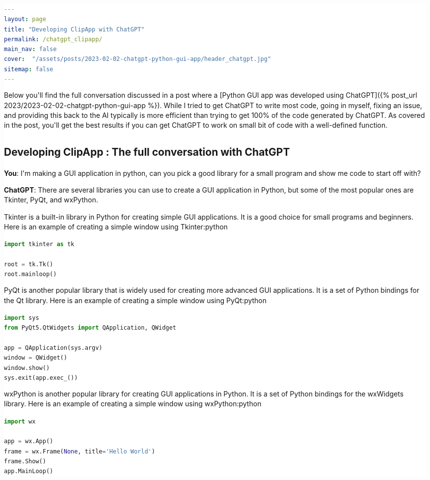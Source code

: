 ```yaml
---
layout: page
title: "Developing ClipApp with ChatGPT"
permalink: /chatgpt_clipapp/
main_nav: false
cover:  "/assets/posts/2023-02-02-chatgpt-python-gui-app/header_chatgpt.jpg"
sitemap: false
---
```


Below you'll find the full conversation discussed in a post where a 
[Python GUI app was developed using ChatGPT]({% post_url 2023/2023-02-02-chatgpt-python-gui-app %}). While I tried to 
get ChatGPT to write most code, going in myself, fixing an issue, and providing this back to the AI
typically is more efficient than trying to get 100% of the code generated by ChatGPT. As covered in the post, you'll get
the best results if you can get ChatGPT to work on small bit of code with a well-defined function.


## Developing ClipApp : The full conversation with ChatGPT

**You**: I'm making a GUI application in python, can you pick a good library for a small program and show me code to start off with?

**ChatGPT**: There are several libraries you can use to create a GUI application in Python, but some of the most popular ones are Tkinter, PyQt, and wxPython.

Tkinter is a built-in library in Python for creating simple GUI applications. It is a good choice for small programs and beginners. Here is an example of creating a simple window using Tkinter:python
```python
import tkinter as tk

root = tk.Tk()
root.mainloop()
```

PyQt is another popular library that is widely used for creating more advanced GUI applications. It is a set of Python bindings for the Qt library. Here is an example of creating a simple window using PyQt:python
```python
import sys
from PyQt5.QtWidgets import QApplication, QWidget

app = QApplication(sys.argv)
window = QWidget()
window.show()
sys.exit(app.exec_())
```

wxPython is another popular library for creating GUI applications in Python. It is a set of Python bindings for the wxWidgets library. Here is an example of creating a simple window using wxPython:python
```python
import wx

app = wx.App()
frame = wx.Frame(None, title='Hello World')
frame.Show()
app.MainLoop()
```
